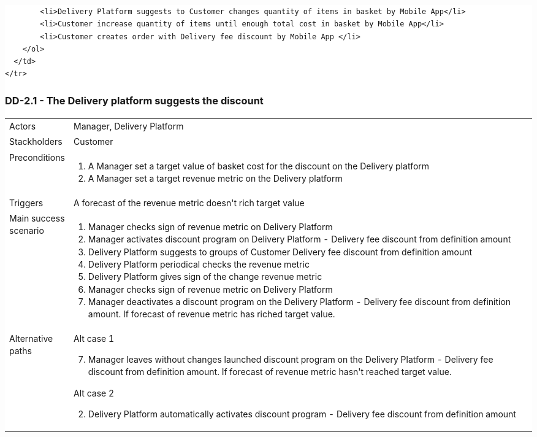             <li>Delivery Platform suggests to Customer changes quantity of items in basket by Mobile App</li>
            <li>Customer increase quantity of items until enough total cost in basket by Mobile App</li>
            <li>Customer creates order with Delivery fee discount by Mobile App </li>
        </ol>
      </td>
    </tr>
</table>

### DD-2.1 - The Delivery platform suggests the discount
<table>
    <tr>
      <td>Actors</td>
      <td>Manager, Delivery Platform</td>
    </tr>
    <tr>
      <td>Stackholders</td>
      <td>Customer</td>
    </tr>
    <tr>
      <td>Preconditions</td>
      <td>
      <ol>
        <li>
            A Manager set a target value of basket cost for the discount on the Delivery platform
        </li>
        <li>
            A Manager set a target revenue metric on the Delivery platform
        </li>
      </td>
    </tr>
    <tr>
      <td>Triggers</td>
      <td>A forecast of the revenue metric doesn't rich target value</td>
    </tr>
    <tr>
      <td>Main success scenario</td>
      <td>
        <ol>
            <li>Manager checks sign of revenue metric on Delivery Platform</li>
            <li>Manager activates discount program on Delivery Platform - Delivery fee discount from definition amount</li>
            <li>Delivery Platform suggests to groups of Customer Delivery fee discount from definition amount</li>
            <li>Delivery Platform periodical checks the revenue metric</li>
            <li>Delivery Platform gives sign of the change revenue metric</li>
            <li>Manager checks sign of revenue metric on Delivery Platform</li>
            <li>Manager deactivates a discount program on the Delivery Platform - Delivery fee discount from definition amount. If forecast of revenue metric has riched target value.</li>
        </ol>
      </td>
    </tr>
    <tr>
      <td>Alternative paths</td>
      <td>
      Alt case 1
      <ol start=7>
            <li>Manager leaves without changes launched discount program on the Delivery Platform - Delivery fee discount from definition amount. If forecast of revenue metric hasn't reached target value.</li>
        </ol>
        Alt case 2
      <ol start=2>
            <li>Delivery Platform automatically activates discount program - Delivery fee discount from definition amount</li>